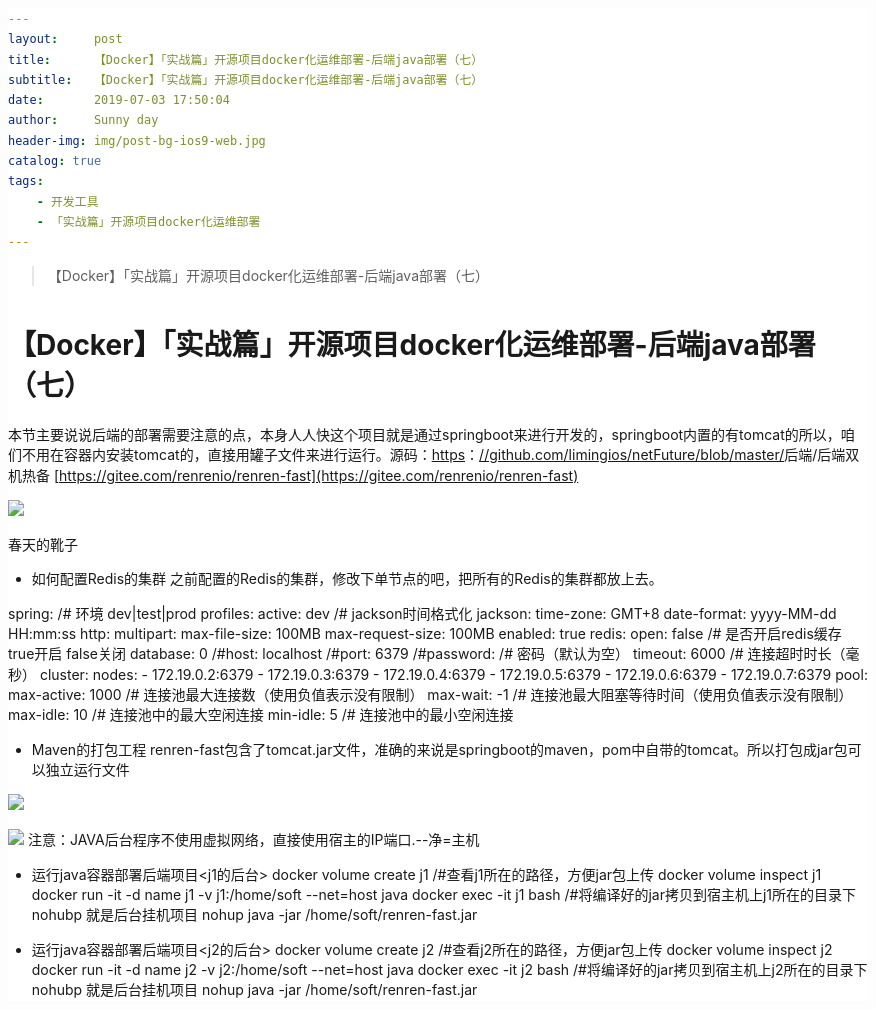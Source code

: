 ```yaml
---
layout:     post
title:      【Docker】「实战篇」开源项目docker化运维部署-后端java部署（七）
subtitle:   【Docker】「实战篇」开源项目docker化运维部署-后端java部署（七）
date:       2019-07-03 17:50:04
author:     Sunny day
header-img: img/post-bg-ios9-web.jpg
catalog: true
tags:
    - 开发工具
    - 「实战篇」开源项目docker化运维部署
---
```


>【Docker】「实战篇」开源项目docker化运维部署-后端java部署（七）

# 【Docker】「实战篇」开源项目docker化运维部署-后端java部署（七）

本节主要说说后端的部署需要注意的点，本身人人快这个项目就是通过springboot来进行开发的，springboot内置的有tomcat的所以，咱们不用在容器内安装tomcat的，直接用罐子文件来进行运行。源码：[https](https://github.com/limingios/netFuture/blob/master/)：[//github.com/limingios/netFuture/blob/master/](https://github.com/limingios/netFuture/blob/master/)后端/后端双机热备
[https://gitee.com/renrenio/renren-fast](https://gitee.com/renrenio/renren-fast)

![](//upload-images.jianshu.io/upload_images/11223715-c0e39321413122bc.png?imageMogr2/auto-orient/strip%7CimageView2/2/w/556/format/webp)

春天的靴子

* 如何配置Redis的集群
之前配置的Redis的集群，修改下单节点的吧，把所有的Redis的集群都放上去。
 
spring: /# 环境 dev|test|prod profiles: active: dev /# jackson时间格式化 jackson: time-zone: GMT+8 date-format: yyyy-MM-dd HH:mm:ss http: multipart: max-file-size: 100MB max-request-size: 100MB enabled: true redis: open: false /# 是否开启redis缓存 true开启 false关闭 database: 0 /#host: localhost /#port: 6379 /#password: /# 密码（默认为空） timeout: 6000 /# 连接超时时长（毫秒） cluster: nodes: - 172.19.0.2:6379 - 172.19.0.3:6379 - 172.19.0.4:6379 - 172.19.0.5:6379 - 172.19.0.6:6379 - 172.19.0.7:6379 pool: max-active: 1000 /# 连接池最大连接数（使用负值表示没有限制） max-wait: -1 /# 连接池最大阻塞等待时间（使用负值表示没有限制） max-idle: 10 /# 连接池中的最大空闲连接 min-idle: 5 /# 连接池中的最小空闲连接

* Maven的打包工程
renren-fast包含了tomcat.jar文件，准确的来说是springboot的maven，pom中自带的tomcat。所以打包成jar包可以独立运行文件

![](//upload-images.jianshu.io/upload_images/11223715-cb63ff78750de283.png?imageMogr2/auto-orient/strip%7CimageView2/2/w/1000/format/webp)

![](//upload-images.jianshu.io/upload_images/11223715-2b80b5ba7db531dd.png?imageMogr2/auto-orient/strip%7CimageView2/2/w/760/format/webp)
注意：JAVA后台程序不使用虚拟网络，直接使用宿主的IP端口.--净=主机

* 运行java容器部署后端项目<j1的后台>
docker volume create j1 /#查看j1所在的路径，方便jar包上传 docker volume inspect j1 docker run -it -d name j1 -v j1:/home/soft --net=host java docker exec -it j1 bash /#将编译好的jar拷贝到宿主机上j1所在的目录下 nohubp 就是后台挂机项目 nohup java -jar /home/soft/renren-fast.jar

* 运行java容器部署后端项目<j2的后台>
docker volume create j2 /#查看j2所在的路径，方便jar包上传 docker volume inspect j2 docker run -it -d name j2 -v j2:/home/soft --net=host java docker exec -it j2 bash /#将编译好的jar拷贝到宿主机上j2所在的目录下 nohubp 就是后台挂机项目 nohup java -jar /home/soft/renren-fast.jar
